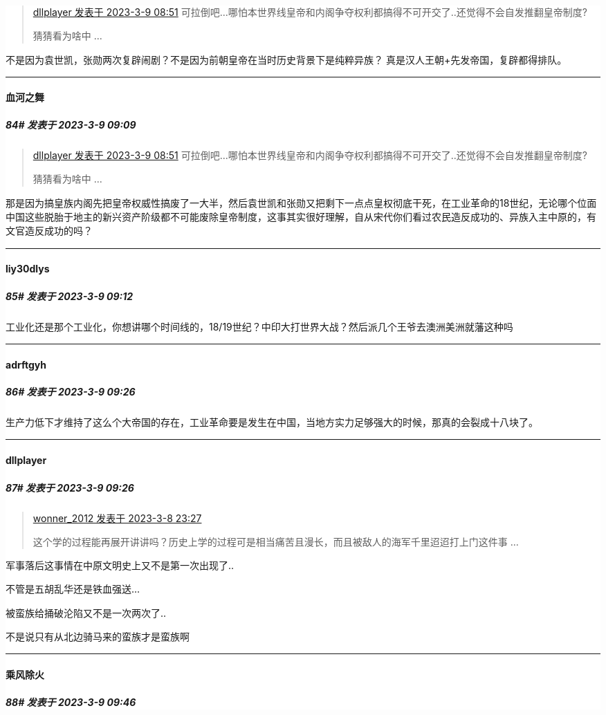 <blockquote><a href="httphttps://bbs.saraba1st.com/2b/forum.php?mod=redirect&amp;goto=findpost&amp;pid=60017621&amp;ptid=2091577" target="_blank">dllplayer 发表于 2023-3-9 08:51</a>
可拉倒吧...哪怕本世界线皇帝和内阁争夺权利都搞得不可开交了..还觉得不会自发推翻皇帝制度?

猜猜看为啥中 ...</blockquote>
不是因为袁世凯，张勋两次复辟闹剧？不是因为前朝皇帝在当时历史背景下是纯粹异族？
真是汉人王朝+先发帝国，复辟都得排队。


*****

####  血河之舞  
##### 84#       发表于 2023-3-9 09:09

<blockquote><a href="httphttps://bbs.saraba1st.com/2b/forum.php?mod=redirect&amp;goto=findpost&amp;pid=60017621&amp;ptid=2091577" target="_blank">dllplayer 发表于 2023-3-9 08:51</a>
可拉倒吧...哪怕本世界线皇帝和内阁争夺权利都搞得不可开交了..还觉得不会自发推翻皇帝制度?

猜猜看为啥中 ...</blockquote>
那是因为搞皇族内阁先把皇帝权威性搞废了一大半，然后袁世凯和张勋又把剩下一点点皇权彻底干死，在工业革命的18世纪，无论哪个位面中国这些脱胎于地主的新兴资产阶级都不可能废除皇帝制度，这事其实很好理解，自从宋代你们看过农民造反成功的、异族入主中原的，有文官造反成功的吗？

*****

####  liy30dlys  
##### 85#       发表于 2023-3-9 09:12

工业化还是那个工业化，你想讲哪个时间线的，18/19世纪？中印大打世界大战？然后派几个王爷去澳洲美洲就藩这种吗


*****

####  adrftgyh  
##### 86#       发表于 2023-3-9 09:26

生产力低下才维持了这么个大帝国的存在，工业革命要是发生在中国，当地方实力足够强大的时候，那真的会裂成十八块了。

*****

####  dllplayer  
##### 87#       发表于 2023-3-9 09:26

<blockquote><a href="httphttps://bbs.saraba1st.com/2b/forum.php?mod=redirect&amp;goto=findpost&amp;pid=60015998&amp;ptid=2091577" target="_blank">wonner_2012 发表于 2023-3-8 23:27</a>

这个学的过程能再展开讲讲吗？历史上学的过程可是相当痛苦且漫长，而且被敌人的海军千里迢迢打上门这件事 ...</blockquote>
军事落后这事情在中原文明史上又不是第一次出现了..

不管是五胡乱华还是铁血强送...

被蛮族给捅破沦陷又不是一次两次了..

不是说只有从北边骑马来的蛮族才是蛮族啊


*****

####  乘风除火  
##### 88#       发表于 2023-3-9 09:46
